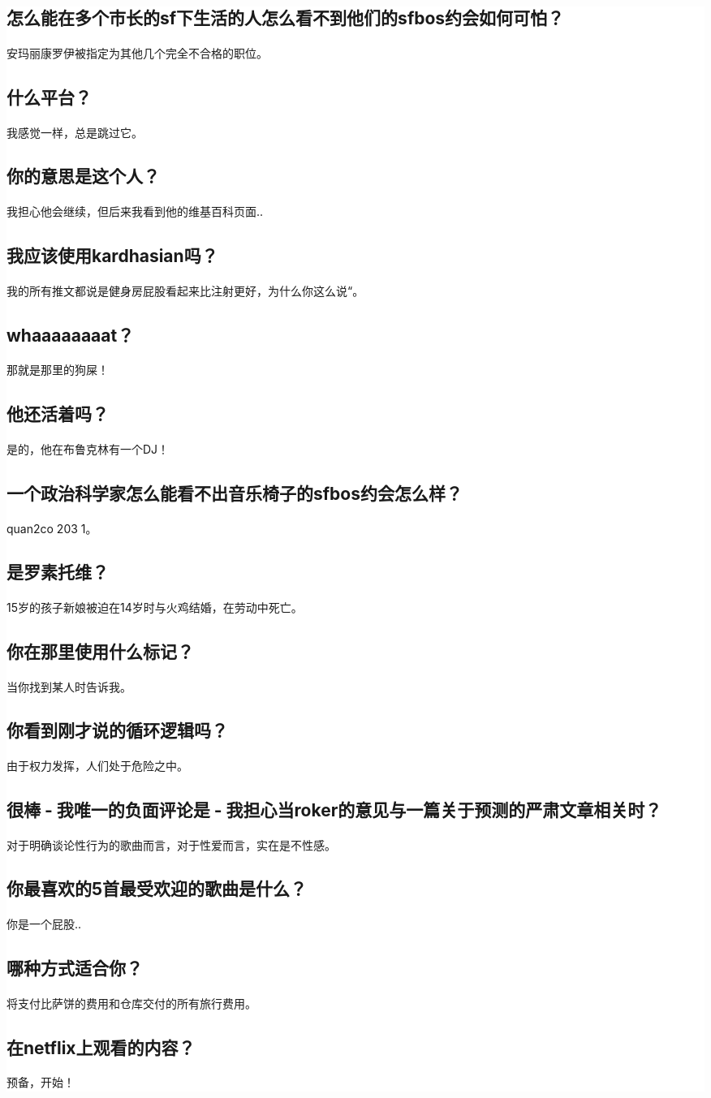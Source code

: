 ## 怎么能在多个市长的sf下生活的人怎么看不到他们的sfbos约会如何可怕？
安玛丽康罗伊被指定为其他几个完全不合格的职位。

## 什么平台？
我感觉一样，总是跳过它。

## 你的意思是这个人？
我担心他会继续，但后来我看到他的维基百科页面..

## 我应该使用kardhasian吗？
我的所有推文都说是健身房屁股看起来比注射更好，为什么你这么说“。

##  whaaaaaaaat？
那就是那里的狗屎！

## 他还活着吗？
是的，他在布鲁克林有一个DJ！

## 一个政治科学家怎么能看不出音乐椅子的sfbos约会怎么样？
quan2co 203 1。

## 是罗素托维？
15岁的孩子新娘被迫在14岁时与火鸡结婚，在劳动中死亡。

## 你在那里使用什么标记？
当你找到某人时告诉我。

## 你看到刚才说的循环逻辑吗？
由于权力发挥，人们处于危险之中。

## 很棒 - 我唯一的负面评论是 - 我担心当roker的意见与一篇关于预测的严肃文章相关时？
对于明确谈论性行为的歌曲而言，对于性爱而言，实在是不性感。

## 你最喜欢的5首最受欢迎的歌曲是什么？
你是一个屁股..

## 哪种方式适合你？
将支付比萨饼的费用和仓库交付的所有旅行费用。

## 在netflix上观看的内容？
预备，开始！
